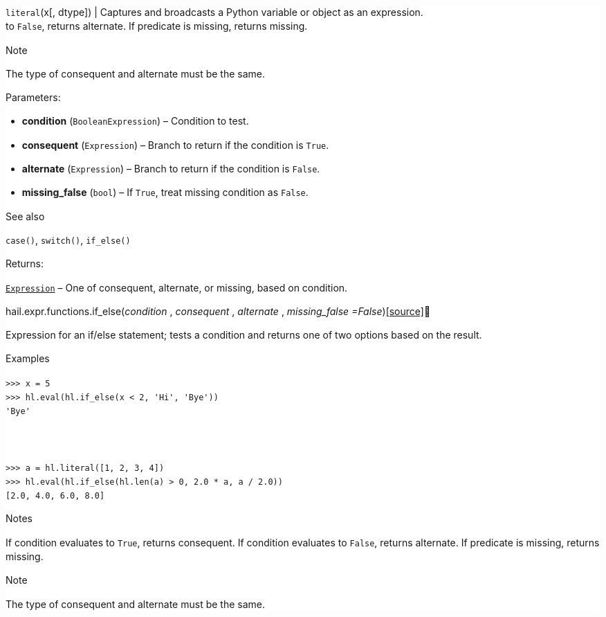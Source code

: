 ```literal```(x[, dtype]) | Captures and broadcasts a Python variable or object as an expression.  
to `False`, returns alternate. If predicate is missing, returns missing.

Note

The type of consequent and alternate must be the same.

Parameters:

    

  * **condition** (```BooleanExpression```) – Condition to test.

  * **consequent** (```Expression```) – Branch to return if the condition is `True`.

  * **alternate** (```Expression```) – Branch to return if the condition is `False`.

  * **missing_false** (```bool```) – If `True`, treat missing condition as `False`.

See also

`case()`, `switch()`, `if_else()`

Returns:

    

[`Expression`](../hail.expr.Expression.html#hail.expr.Expression
"hail.expr.Expression") – One of consequent, alternate, or missing, based on
condition.

hail.expr.functions.if_else(_condition_ , _consequent_ , _alternate_ ,
_missing_false
=False_)[[source]](../_modules/hail/expr/functions.html#if_else)

    

Expression for an if/else statement; tests a condition and returns one of two
options based on the result.

Examples

    
    
    >>> x = 5
    >>> hl.eval(hl.if_else(x < 2, 'Hi', 'Bye'))
    'Bye'
    
    
    
    >>> a = hl.literal([1, 2, 3, 4])
    >>> hl.eval(hl.if_else(hl.len(a) > 0, 2.0 * a, a / 2.0))
    [2.0, 4.0, 6.0, 8.0]
    

Notes

If condition evaluates to `True`, returns consequent. If condition evaluates
to `False`, returns alternate. If predicate is missing, returns missing.

Note

The type of consequent and alternate must be the same.

```